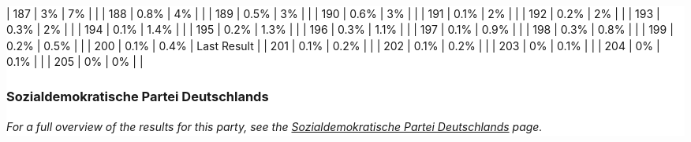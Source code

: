 | 187 | 3% | 7% |  |
| 188 | 0.8% | 4% |  |
| 189 | 0.5% | 3% |  |
| 190 | 0.6% | 3% |  |
| 191 | 0.1% | 2% |  |
| 192 | 0.2% | 2% |  |
| 193 | 0.3% | 2% |  |
| 194 | 0.1% | 1.4% |  |
| 195 | 0.2% | 1.3% |  |
| 196 | 0.3% | 1.1% |  |
| 197 | 0.1% | 0.9% |  |
| 198 | 0.3% | 0.8% |  |
| 199 | 0.2% | 0.5% |  |
| 200 | 0.1% | 0.4% | Last Result |
| 201 | 0.1% | 0.2% |  |
| 202 | 0.1% | 0.2% |  |
| 203 | 0% | 0.1% |  |
| 204 | 0% | 0.1% |  |
| 205 | 0% | 0% |  |

### Sozialdemokratische Partei Deutschlands

*For a full overview of the results for this party, see the [Sozialdemokratische Partei Deutschlands](party-sozialdemokratischeparteideutschlands.html) page.*
